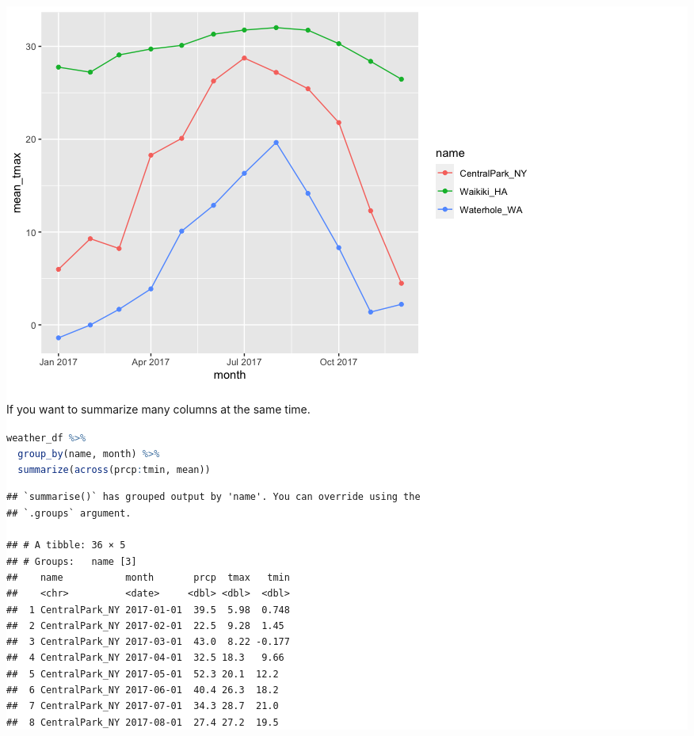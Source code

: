 ![](EDA_files/figure-gfm/unnamed-chunk-11-1.png)

If you want to summarize many columns at the same time.

``` r
weather_df %>% 
  group_by(name, month) %>% 
  summarize(across(prcp:tmin, mean))
```

    ## `summarise()` has grouped output by 'name'. You can override using the
    ## `.groups` argument.

    ## # A tibble: 36 × 5
    ## # Groups:   name [3]
    ##    name           month       prcp  tmax   tmin
    ##    <chr>          <date>     <dbl> <dbl>  <dbl>
    ##  1 CentralPark_NY 2017-01-01  39.5  5.98  0.748
    ##  2 CentralPark_NY 2017-02-01  22.5  9.28  1.45 
    ##  3 CentralPark_NY 2017-03-01  43.0  8.22 -0.177
    ##  4 CentralPark_NY 2017-04-01  32.5 18.3   9.66 
    ##  5 CentralPark_NY 2017-05-01  52.3 20.1  12.2  
    ##  6 CentralPark_NY 2017-06-01  40.4 26.3  18.2  
    ##  7 CentralPark_NY 2017-07-01  34.3 28.7  21.0  
    ##  8 CentralPark_NY 2017-08-01  27.4 27.2  19.5  